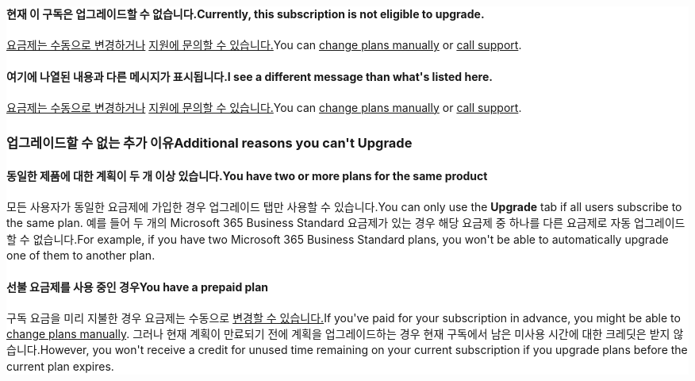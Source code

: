 #### <a name="currently-this-subscription-is-not-eligible-to-upgrade"></a><span data-ttu-id="07de8-167">현재 이 구독은 업그레이드할 수 없습니다.</span><span class="sxs-lookup"><span data-stu-id="07de8-167">Currently, this subscription is not eligible to upgrade.</span></span>

<span data-ttu-id="07de8-168">[요금제는 수동으로 변경하거나](change-plans-manually.md) [지원에 문의할 수 있습니다.](../../admin/contact-support-for-business-products.md)</span><span class="sxs-lookup"><span data-stu-id="07de8-168">You can [change plans manually](change-plans-manually.md) or [call support](../../admin/contact-support-for-business-products.md).</span></span>

#### <a name="i-see-a-different-message-than-whats-listed-here"></a><span data-ttu-id="07de8-169">여기에 나열된 내용과 다른 메시지가 표시됩니다.</span><span class="sxs-lookup"><span data-stu-id="07de8-169">I see a different message than what's listed here.</span></span>

<span data-ttu-id="07de8-170">[요금제는 수동으로 변경하거나](change-plans-manually.md) [지원에 문의할 수 있습니다.](../../admin/contact-support-for-business-products.md)</span><span class="sxs-lookup"><span data-stu-id="07de8-170">You can [change plans manually](change-plans-manually.md) or [call support](../../admin/contact-support-for-business-products.md).</span></span>

### <a name="additional-reasons-you-cant-upgrade"></a><span data-ttu-id="07de8-171">업그레이드할 수 없는 추가 이유</span><span class="sxs-lookup"><span data-stu-id="07de8-171">Additional reasons you can't Upgrade</span></span>

#### <a name="you-have-two-or-more-plans-for-the-same-product"></a><span data-ttu-id="07de8-172">동일한 제품에 대한 계획이 두 개 이상 있습니다.</span><span class="sxs-lookup"><span data-stu-id="07de8-172">You have two or more plans for the same product</span></span>

<span data-ttu-id="07de8-173">모든 사용자가 동일한  요금제에 가입한 경우 업그레이드 탭만 사용할 수 있습니다.</span><span class="sxs-lookup"><span data-stu-id="07de8-173">You can only use the **Upgrade** tab if all users subscribe to the same plan.</span></span> <span data-ttu-id="07de8-174">예를 들어 두 개의 Microsoft 365 Business Standard 요금제가 있는 경우 해당 요금제 중 하나를 다른 요금제로 자동 업그레이드할 수 없습니다.</span><span class="sxs-lookup"><span data-stu-id="07de8-174">For example, if you have two Microsoft 365 Business Standard plans, you won't be able to automatically upgrade one of them to another plan.</span></span>

#### <a name="you-have-a-prepaid-plan"></a><span data-ttu-id="07de8-175">선불 요금제를 사용 중인 경우</span><span class="sxs-lookup"><span data-stu-id="07de8-175">You have a prepaid plan</span></span>

<span data-ttu-id="07de8-176">구독 요금을 미리 지불한 경우 요금제는 수동으로 [변경할 수 있습니다.](change-plans-manually.md)</span><span class="sxs-lookup"><span data-stu-id="07de8-176">If you've paid for your subscription in advance, you might be able to [change plans manually](change-plans-manually.md).</span></span> <span data-ttu-id="07de8-177">그러나 현재 계획이 만료되기 전에 계획을 업그레이드하는 경우 현재 구독에서 남은 미사용 시간에 대한 크레딧은 받지 않습니다.</span><span class="sxs-lookup"><span data-stu-id="07de8-177">However, you won't receive a credit for unused time remaining on your current subscription if you upgrade plans before the current plan expires.</span></span>
